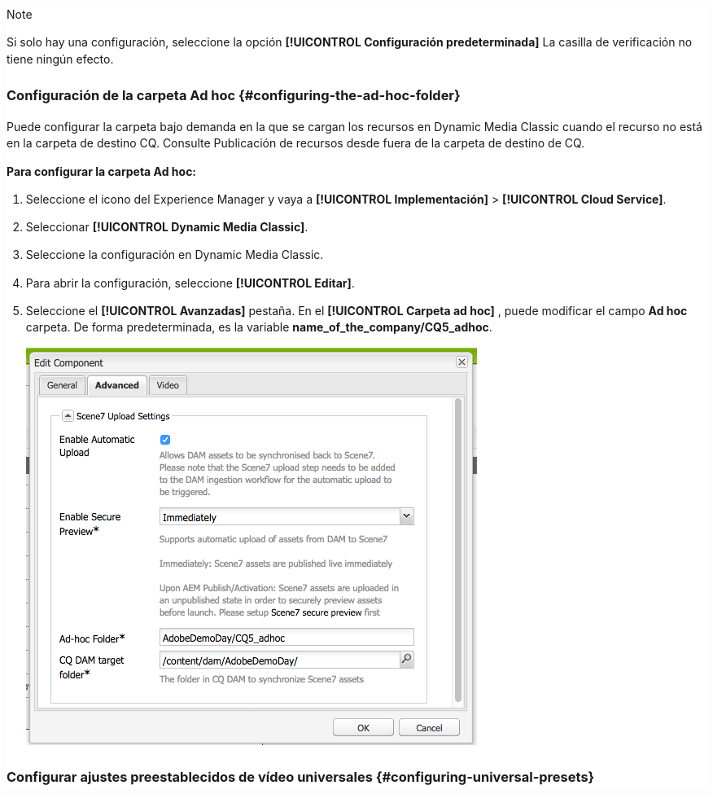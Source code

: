    >[!NOTE]
   >
   >Si solo hay una configuración, seleccione la opción **[!UICONTROL Configuración predeterminada]** La casilla de verificación no tiene ningún efecto.

### Configuración de la carpeta Ad hoc {#configuring-the-ad-hoc-folder}

Puede configurar la carpeta bajo demanda en la que se cargan los recursos en Dynamic Media Classic cuando el recurso no está en la carpeta de destino CQ. Consulte Publicación de recursos desde fuera de la carpeta de destino de CQ.

**Para configurar la carpeta Ad hoc:**

1. Seleccione el icono del Experience Manager y vaya a **[!UICONTROL Implementación]** > **[!UICONTROL Cloud Service]**.
1. Seleccionar **[!UICONTROL Dynamic Media Classic]**.
1. Seleccione la configuración en Dynamic Media Classic.
1. Para abrir la configuración, seleccione **[!UICONTROL Editar]**.

1. Seleccione el **[!UICONTROL Avanzadas]** pestaña. En el **[!UICONTROL Carpeta ad hoc]** , puede modificar el campo **Ad hoc** carpeta. De forma predeterminada, es la variable **name_of_the_company/CQ5_adhoc**.

   ![chlimage_1-305](assets/chlimage_1-305.png)

### Configurar ajustes preestablecidos de vídeo universales {#configuring-universal-presets}
